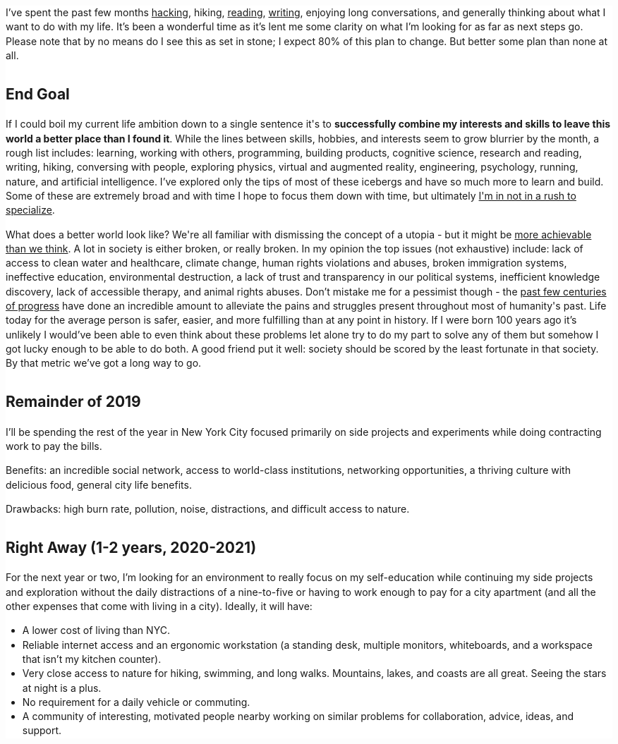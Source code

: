I’ve spent the past few months [hacking](https://greencart.app/), hiking, [reading](https://www.goodreads.com/book/show/827.The_Diamond_Age), [writing](/posts/journaling/), enjoying long conversations, and generally thinking about what I want to do with my life. It’s been a wonderful time as it’s lent me some clarity on what I’m looking for as far as next steps go. Please note that by no means do I see this as set in stone; I expect 80% of this plan to change. But better some plan than none at all. 

## End Goal

If I could boil my current life ambition down to a single sentence it's to **successfully combine my interests and skills to leave this world a better place than I found it**. While the lines between skills, hobbies, and interests seem to grow blurrier by the month, a rough list includes: learning, working with others, programming, building products, cognitive science, research and reading, writing, hiking, conversing with people, exploring physics, virtual and augmented reality, engineering, psychology, running, nature, and artificial intelligence. I’ve explored only the tips of most of these icebergs and have so much more to learn and build. Some of these are extremely broad and with time I hope to focus them down with time, but ultimately [I'm in not in a rush to specialize](https://www.nytimes.com/2019/05/28/books/review/david-epstein-range.html).

What does a better world look like? We're all familiar with dismissing the concept of a utopia - but it might be [more achievable than we think](https://www.vox.com/policy-and-politics/2019/7/26/8909436/rutger-bregman-utopia-for-realists-ubi-open-borders). A lot in society is either broken, or really broken. In my opinion the top issues (not exhaustive) include: lack of access to clean water and healthcare, climate change, human rights violations and abuses, broken immigration systems, ineffective education, environmental destruction, a lack of trust and transparency in our political systems, inefficient knowledge discovery, lack of accessible therapy, and animal rights abuses. Don’t mistake me for a pessimist though - the [past few centuries of progress](https://rootsofprogress.org/enlightenment-now) have done an incredible amount to alleviate the pains and struggles present throughout most of humanity's past. Life today for the average person is safer, easier, and more fulfilling than at any point in history. If I were born 100 years ago it’s unlikely I would’ve been able to even think about these problems let alone try to do my part to solve any of them but somehow I got lucky enough to be able to do both. A good friend put it well: society should be scored by the least fortunate in that society. By that metric we’ve got a long way to go.

## Remainder of 2019

I’ll be spending the rest of the year in New York City focused primarily on side projects and experiments while doing contracting work to pay the bills. 

Benefits: an incredible social network, access to world-class institutions, networking opportunities, a thriving culture with delicious food, general city life benefits. 

Drawbacks: high burn rate, pollution, noise, distractions, and difficult access to nature.

## Right Away (1-2 years, 2020-2021)

For the next year or two, I’m looking for an environment to really focus on my self-education while continuing my side projects and exploration without the daily distractions of a nine-to-five or having to work enough to pay for a city apartment (and all the other expenses that come with living in a city). Ideally, it will have:

- A lower cost of living than NYC.
- Reliable internet access and an ergonomic workstation (a standing desk, multiple monitors, whiteboards, and a workspace that isn’t my kitchen counter).
- Very close access to nature for hiking, swimming, and long walks. Mountains, lakes, and coasts are all great. Seeing the stars at night is a plus. 
- No requirement for a daily vehicle or commuting.
- A community of interesting, motivated people nearby working on similar problems for collaboration, advice, ideas, and support. 
